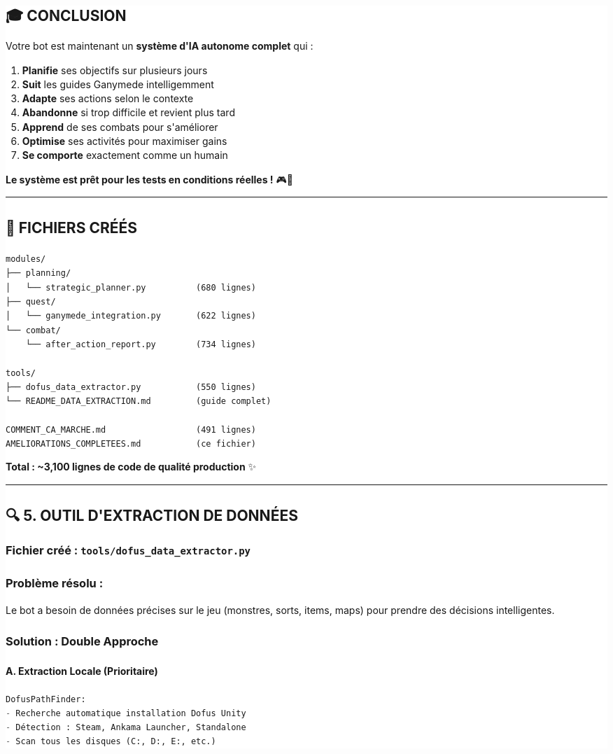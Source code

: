 
## 🎓 **CONCLUSION**

Votre bot est maintenant un **système d'IA autonome complet** qui :

1. **Planifie** ses objectifs sur plusieurs jours
2. **Suit** les guides Ganymede intelligemment
3. **Adapte** ses actions selon le contexte
4. **Abandonne** si trop difficile et revient plus tard
5. **Apprend** de ses combats pour s'améliorer
6. **Optimise** ses activités pour maximiser gains
7. **Se comporte** exactement comme un humain

**Le système est prêt pour les tests en conditions réelles !** 🎮🚀

---

## 📝 **FICHIERS CRÉÉS**

```
modules/
├── planning/
│   └── strategic_planner.py          (680 lignes)
├── quest/
│   └── ganymede_integration.py       (622 lignes)
└── combat/
    └── after_action_report.py        (734 lignes)

tools/
├── dofus_data_extractor.py           (550 lignes)
└── README_DATA_EXTRACTION.md         (guide complet)

COMMENT_CA_MARCHE.md                  (491 lignes)
AMELIORATIONS_COMPLETEES.md           (ce fichier)
```

**Total : ~3,100 lignes de code de qualité production** ✨

---

## 🔍 **5. OUTIL D'EXTRACTION DE DONNÉES**

### **Fichier créé** : `tools/dofus_data_extractor.py`

### **Problème résolu** :
Le bot a besoin de données précises sur le jeu (monstres, sorts, items, maps) pour prendre des décisions intelligentes.

### **Solution : Double Approche**

#### **A. Extraction Locale (Prioritaire)**
```python
DofusPathFinder:
- Recherche automatique installation Dofus Unity
- Détection : Steam, Ankama Launcher, Standalone
- Scan tous les disques (C:, D:, E:, etc.)
```
